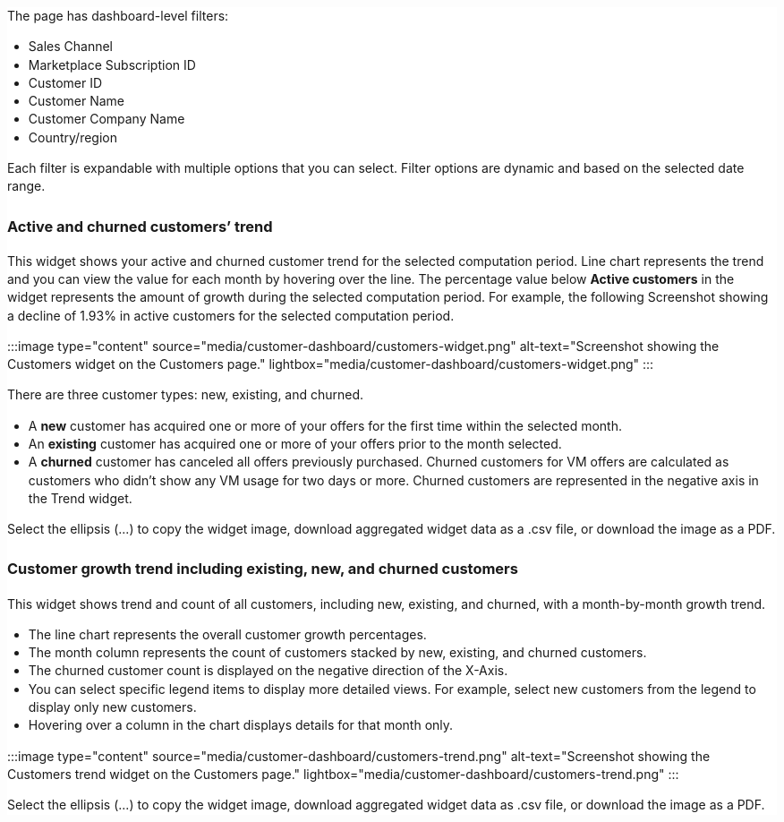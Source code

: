 The page has dashboard-level filters:

- Sales Channel
- Marketplace Subscription ID
- Customer ID
- Customer Name
- Customer Company Name
- Country/region

Each filter is expandable with multiple options that you can select. Filter options are dynamic and based on the selected date range.

### Active and churned customers’ trend

This widget shows your active and churned customer trend for the selected computation period. Line chart represents the trend and you can view the value for each month by hovering over the line. The percentage value below **Active customers** in the widget represents the amount of growth during the selected computation period. For example, the following Screenshot showing a decline of 1.93% in active customers for the selected computation period.

:::image type="content" source="media/customer-dashboard/customers-widget.png" alt-text="Screenshot showing the Customers widget on the Customers page." lightbox="media/customer-dashboard/customers-widget.png" :::

There are three customer types: new, existing, and churned.

- A **new** customer has acquired one or more of your offers for the first time within the selected month.
- An **existing** customer has acquired one or more of your offers prior to the month selected.
- A **churned** customer has canceled all offers previously purchased. Churned customers for VM offers are calculated as customers who didn’t show any VM usage for two days or more. Churned customers are represented in the negative axis in the Trend widget.

Select the ellipsis (...) to copy the widget image, download aggregated widget data as a .csv file, or download the image as a PDF.

### Customer growth trend including existing, new, and churned customers

This widget shows trend and count of all customers, including new, existing, and churned, with a month-by-month growth trend.

- The line chart represents the overall customer growth percentages.
- The month column represents the count of customers stacked by new, existing, and churned customers.
- The churned customer count is displayed on the negative direction of the X-Axis.
- You can select specific legend items to display more detailed views. For example, select new customers from the legend to display only new customers.
- Hovering over a column in the chart displays details for that month only.

:::image type="content" source="media/customer-dashboard/customers-trend.png" alt-text="Screenshot showing the Customers trend widget on the Customers page." lightbox="media/customer-dashboard/customers-trend.png" :::

Select the ellipsis (...) to copy the widget image, download aggregated widget data as .csv file, or download the image as a PDF.
